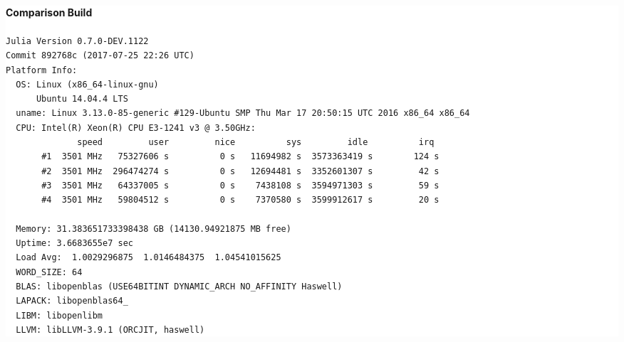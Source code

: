 #### Comparison Build

```
Julia Version 0.7.0-DEV.1122
Commit 892768c (2017-07-25 22:26 UTC)
Platform Info:
  OS: Linux (x86_64-linux-gnu)
      Ubuntu 14.04.4 LTS
  uname: Linux 3.13.0-85-generic #129-Ubuntu SMP Thu Mar 17 20:50:15 UTC 2016 x86_64 x86_64
  CPU: Intel(R) Xeon(R) CPU E3-1241 v3 @ 3.50GHz: 
              speed         user         nice          sys         idle          irq
       #1  3501 MHz   75327606 s          0 s   11694982 s  3573363419 s        124 s
       #2  3501 MHz  296474274 s          0 s   12694481 s  3352601307 s         42 s
       #3  3501 MHz   64337005 s          0 s    7438108 s  3594971303 s         59 s
       #4  3501 MHz   59804512 s          0 s    7370580 s  3599912617 s         20 s
       
  Memory: 31.383651733398438 GB (14130.94921875 MB free)
  Uptime: 3.6683655e7 sec
  Load Avg:  1.0029296875  1.0146484375  1.04541015625
  WORD_SIZE: 64
  BLAS: libopenblas (USE64BITINT DYNAMIC_ARCH NO_AFFINITY Haswell)
  LAPACK: libopenblas64_
  LIBM: libopenlibm
  LLVM: libLLVM-3.9.1 (ORCJIT, haswell)

```
